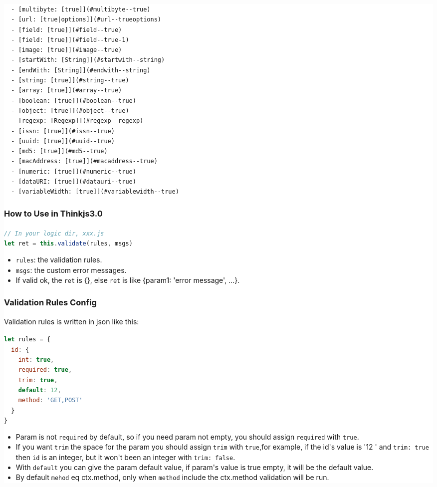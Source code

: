       - [multibyte: [true]](#multibyte--true)
      - [url: [true|options]](#url--trueoptions)
      - [field: [true]](#field--true)
      - [field: [true]](#field--true-1)
      - [image: [true]](#image--true)
      - [startWith: [String]](#startwith--string)
      - [endWith: [String]](#endwith--string)
      - [string: [true]](#string--true)
      - [array: [true]](#array--true)
      - [boolean: [true]](#boolean--true)
      - [object: [true]](#object--true)
      - [regexp: [Regexp]](#regexp--regexp)
      - [issn: [true]](#issn--true)
      - [uuid: [true]](#uuid--true)
      - [md5: [true]](#md5--true)
      - [macAddress: [true]](#macaddress--true)
      - [numeric: [true]](#numeric--true)
      - [dataURI: [true]](#datauri--true)
      - [variableWidth: [true]](#variablewidth--true)

### How to Use in Thinkjs3.0


```js
// In your logic dir, xxx.js
let ret = this.validate(rules, msgs)
```

* `rules`: the validation rules.
* `msgs`: the custom error messages.
* If valid ok, the `ret` is {}, else `ret` is like {param1: 'error message', ...}.

### Validation Rules Config

Validation rules is written in json like this:

```js
let rules = {
  id: {
    int: true,
    required: true,
    trim: true,
    default: 12,
    method: 'GET,POST'
  }
}
```

* Param is not `required` by default, so if you need param not empty, you should assign `required` with `true`.
* If you want `trim` the space for the param you should assign `trim` with `true`,for example, if the id's value is '12   ' and `trim: true` then `id` is an integer, but it won't been an integer with `trim: false`.
* With `default` you can give the param default value, if param's value is true empty, it will be the default value.
* By default `mehod` eq ctx.method, only when `method` include the ctx.method validation will be run.

